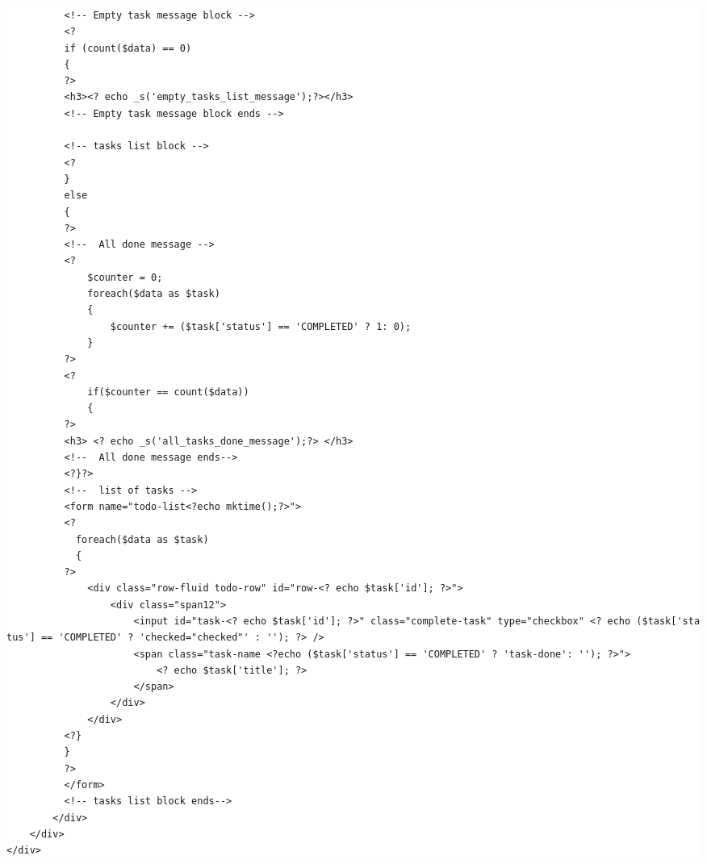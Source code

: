               <!-- Empty task message block -->
              <? 
              if (count($data) == 0)
              {
              ?>
              <h3><? echo _s('empty_tasks_list_message');?></h3>                  
              <!-- Empty task message block ends -->

              <!-- tasks list block -->
              <?
              }
              else        
              {    
              ?>
              <!--  All done message -->
              <?
                  $counter = 0;          
                  foreach($data as $task)
                  {
                      $counter += ($task['status'] == 'COMPLETED' ? 1: 0);
                  }
              ?>
              <?
                  if($counter == count($data))
                  {
              ?>
              <h3> <? echo _s('all_tasks_done_message');?> </h3>
              <!--  All done message ends-->
              <?}?>                 
              <!--  list of tasks -->
              <form name="todo-list<?echo mktime();?>">
              <?
                foreach($data as $task)
                {
              ?>
                  <div class="row-fluid todo-row" id="row-<? echo $task['id']; ?>">
                      <div class="span12">
                          <input id="task-<? echo $task['id']; ?>" class="complete-task" type="checkbox" <? echo ($task['status'] == 'COMPLETED' ? 'checked="checked"' : ''); ?> />
                          <span class="task-name <?echo ($task['status'] == 'COMPLETED' ? 'task-done': ''); ?>">
                              <? echo $task['title']; ?>
                          </span>
                      </div>
                  </div>              
              <?}
              }
              ?>
              </form>
              <!-- tasks list block ends-->
            </div>    
        </div>  
    </div>
